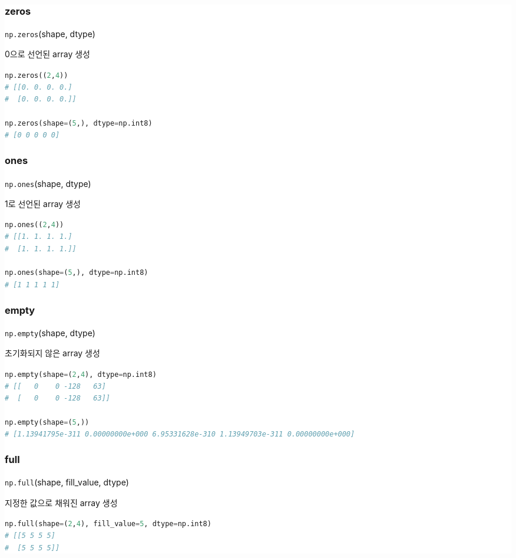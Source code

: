 ### zeros

`np.zeros`(shape, dtype)

0으로 선언된 array 생성

```python
np.zeros((2,4))
# [[0. 0. 0. 0.]
#  [0. 0. 0. 0.]]

np.zeros(shape=(5,), dtype=np.int8)
# [0 0 0 0 0]
```

### ones

`np.ones`(shape, dtype)

1로 선언된 array 생성

```python
np.ones((2,4))
# [[1. 1. 1. 1.]
#  [1. 1. 1. 1.]]

np.ones(shape=(5,), dtype=np.int8)
# [1 1 1 1 1]
```

### empty

`np.empty`(shape, dtype)

초기화되지 않은 array 생성

```python
np.empty(shape=(2,4), dtype=np.int8)
# [[   0    0 -128   63]
#  [   0    0 -128   63]]

np.empty(shape=(5,))
# [1.13941795e-311 0.00000000e+000 6.95331628e-310 1.13949703e-311 0.00000000e+000]
```

### full

`np.full`(shape, fill_value, dtype)

지정한 값으로 채워진 array 생성

```python
np.full(shape=(2,4), fill_value=5, dtype=np.int8)
# [[5 5 5 5] 
#  [5 5 5 5]]
```

